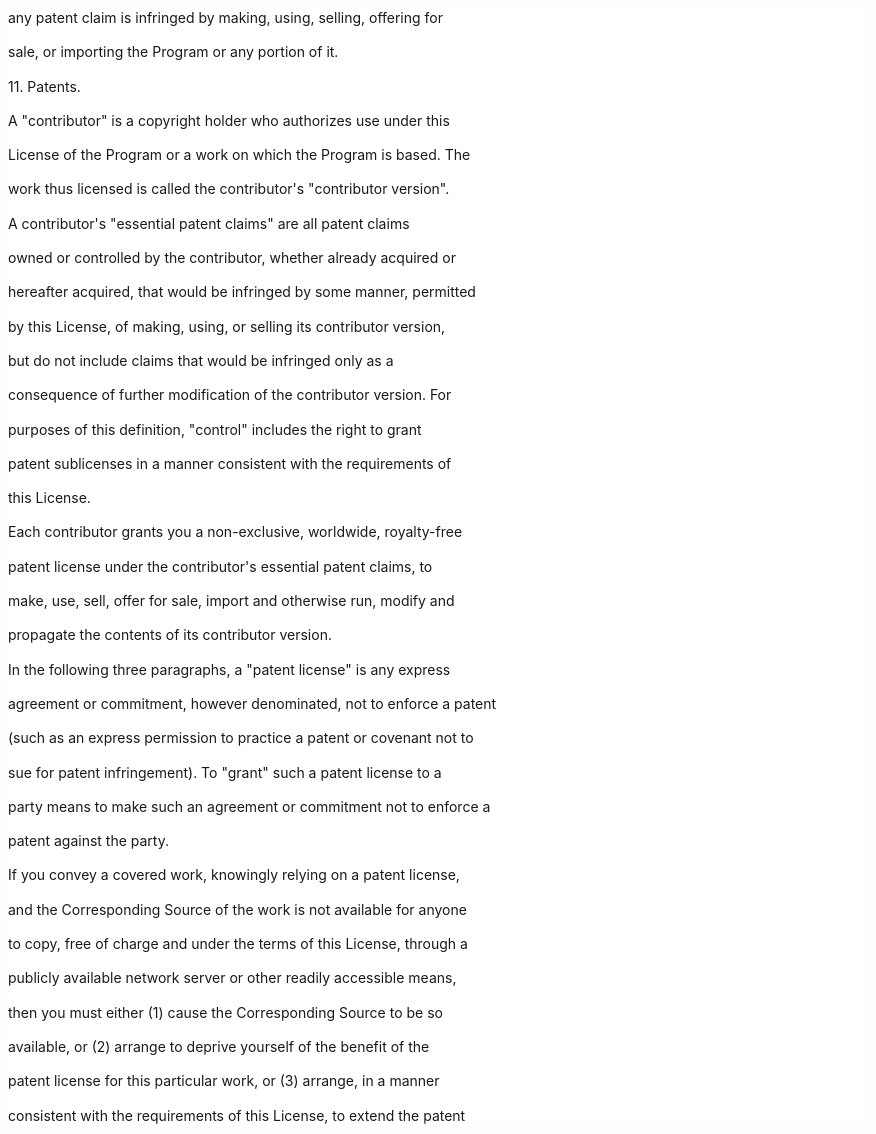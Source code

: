 any patent claim is infringed by making, using, selling, offering for

sale, or importing the Program or any portion of it.

11\. Patents.

A \"contributor\" is a copyright holder who authorizes use under this

License of the Program or a work on which the Program is based. The

work thus licensed is called the contributor\'s \"contributor version\".

A contributor\'s \"essential patent claims\" are all patent claims

owned or controlled by the contributor, whether already acquired or

hereafter acquired, that would be infringed by some manner, permitted

by this License, of making, using, or selling its contributor version,

but do not include claims that would be infringed only as a

consequence of further modification of the contributor version. For

purposes of this definition, \"control\" includes the right to grant

patent sublicenses in a manner consistent with the requirements of

this License.

Each contributor grants you a non-exclusive, worldwide, royalty-free

patent license under the contributor\'s essential patent claims, to

make, use, sell, offer for sale, import and otherwise run, modify and

propagate the contents of its contributor version.

In the following three paragraphs, a \"patent license\" is any express

agreement or commitment, however denominated, not to enforce a patent

(such as an express permission to practice a patent or covenant not to

sue for patent infringement). To \"grant\" such a patent license to a

party means to make such an agreement or commitment not to enforce a

patent against the party.

If you convey a covered work, knowingly relying on a patent license,

and the Corresponding Source of the work is not available for anyone

to copy, free of charge and under the terms of this License, through a

publicly available network server or other readily accessible means,

then you must either (1) cause the Corresponding Source to be so

available, or (2) arrange to deprive yourself of the benefit of the

patent license for this particular work, or (3) arrange, in a manner

consistent with the requirements of this License, to extend the patent
